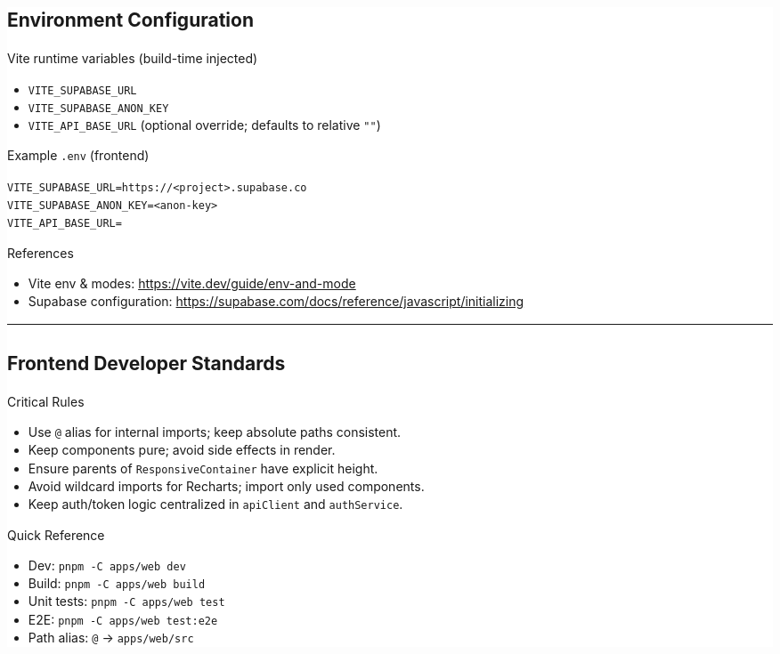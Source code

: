 
## Environment Configuration

Vite runtime variables (build-time injected)
- `VITE_SUPABASE_URL`
- `VITE_SUPABASE_ANON_KEY`
- `VITE_API_BASE_URL` (optional override; defaults to relative `""`)

Example `.env` (frontend)
```
VITE_SUPABASE_URL=https://<project>.supabase.co
VITE_SUPABASE_ANON_KEY=<anon-key>
VITE_API_BASE_URL=
```

References
- Vite env & modes: https://vite.dev/guide/env-and-mode
- Supabase configuration: https://supabase.com/docs/reference/javascript/initializing

---

## Frontend Developer Standards

Critical Rules
- Use `@` alias for internal imports; keep absolute paths consistent.
- Keep components pure; avoid side effects in render.
- Ensure parents of `ResponsiveContainer` have explicit height.
- Avoid wildcard imports for Recharts; import only used components.
- Keep auth/token logic centralized in `apiClient` and `authService`.

Quick Reference
- Dev: `pnpm -C apps/web dev`
- Build: `pnpm -C apps/web build`
- Unit tests: `pnpm -C apps/web test`
- E2E: `pnpm -C apps/web test:e2e`
- Path alias: `@` → `apps/web/src`

